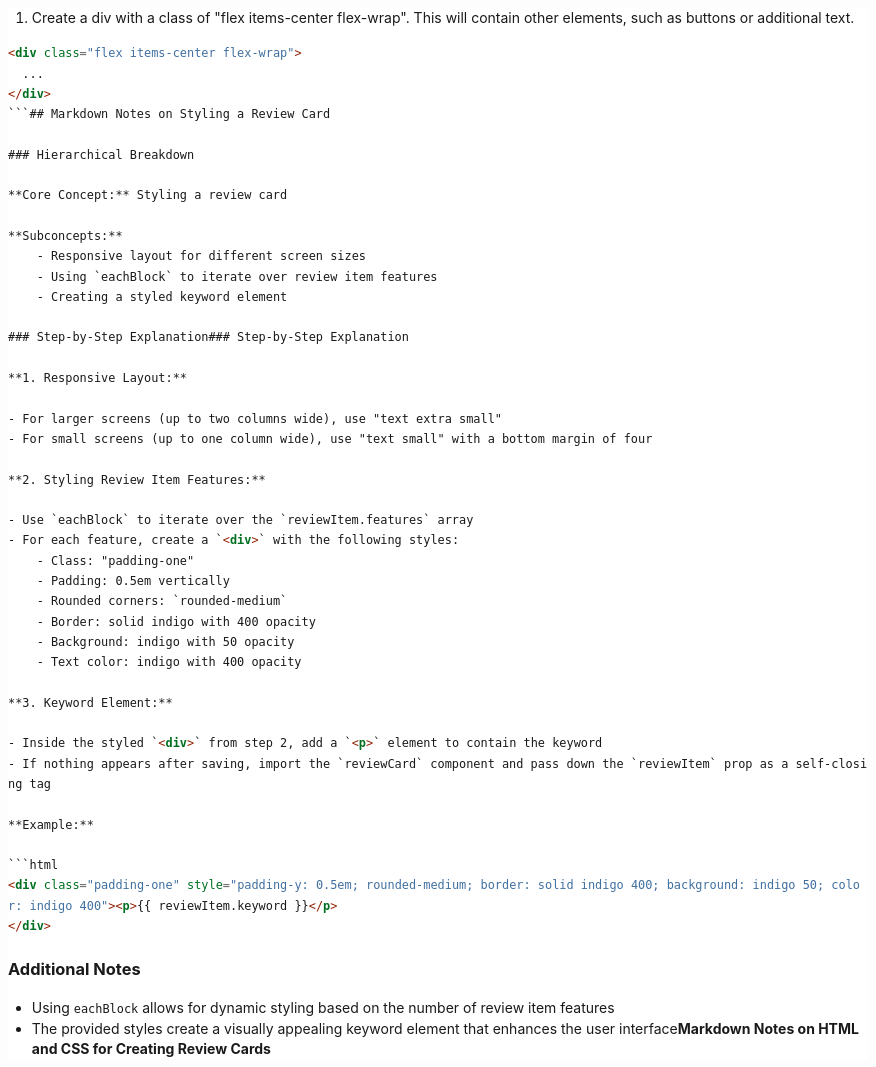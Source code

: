 1. Create a div with a class of "flex items-center flex-wrap". This will contain other elements, such as buttons or additional text.

```html
<div class="flex items-center flex-wrap">
  ...
</div>
```## Markdown Notes on Styling a Review Card

### Hierarchical Breakdown

**Core Concept:** Styling a review card

**Subconcepts:**
    - Responsive layout for different screen sizes
    - Using `eachBlock` to iterate over review item features
    - Creating a styled keyword element

### Step-by-Step Explanation### Step-by-Step Explanation

**1. Responsive Layout:**

- For larger screens (up to two columns wide), use "text extra small"
- For small screens (up to one column wide), use "text small" with a bottom margin of four

**2. Styling Review Item Features:**

- Use `eachBlock` to iterate over the `reviewItem.features` array
- For each feature, create a `<div>` with the following styles:
    - Class: "padding-one"
    - Padding: 0.5em vertically
    - Rounded corners: `rounded-medium`
    - Border: solid indigo with 400 opacity
    - Background: indigo with 50 opacity
    - Text color: indigo with 400 opacity

**3. Keyword Element:**

- Inside the styled `<div>` from step 2, add a `<p>` element to contain the keyword
- If nothing appears after saving, import the `reviewCard` component and pass down the `reviewItem` prop as a self-closing tag

**Example:**

```html
<div class="padding-one" style="padding-y: 0.5em; rounded-medium; border: solid indigo 400; background: indigo 50; color: indigo 400"><p>{{ reviewItem.keyword }}</p>
</div>
```

### Additional Notes

- Using `eachBlock` allows for dynamic styling based on the number of review item features
- The provided styles create a visually appealing keyword element that enhances the user interface**Markdown Notes on HTML and CSS for Creating Review Cards**
